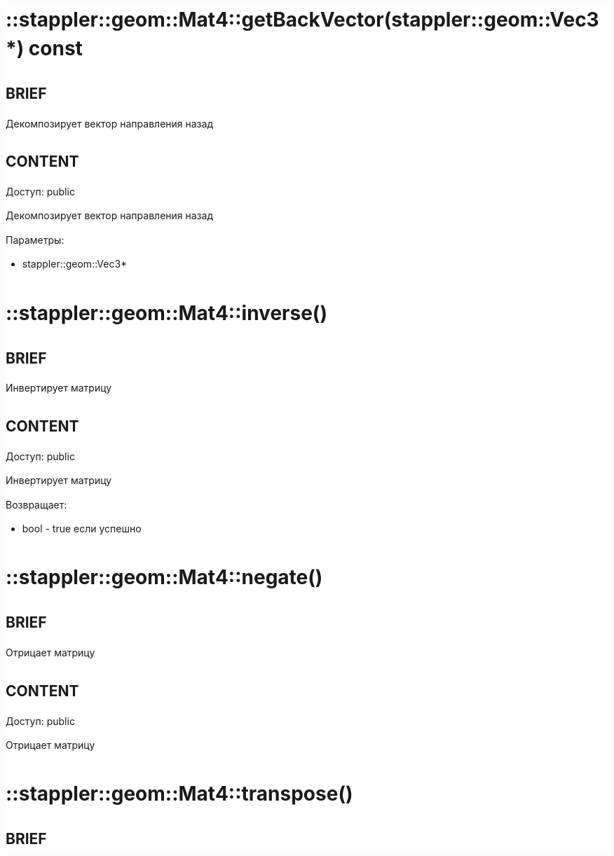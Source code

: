 
# ::stappler::geom::Mat4::getBackVector(stappler::geom::Vec3*) const

## BRIEF

Декомпозирует вектор направления назад

## CONTENT

Доступ: public

Декомпозирует вектор направления назад

Параметры:
* stappler::geom::Vec3*


# ::stappler::geom::Mat4::inverse()

## BRIEF

Инвертирует матрицу

## CONTENT

Доступ: public

Инвертирует матрицу

Возвращает:
* bool - true если успешно

# ::stappler::geom::Mat4::negate()

## BRIEF

Отрицает матрицу

## CONTENT

Доступ: public

Отрицает матрицу

# ::stappler::geom::Mat4::transpose()

## BRIEF
